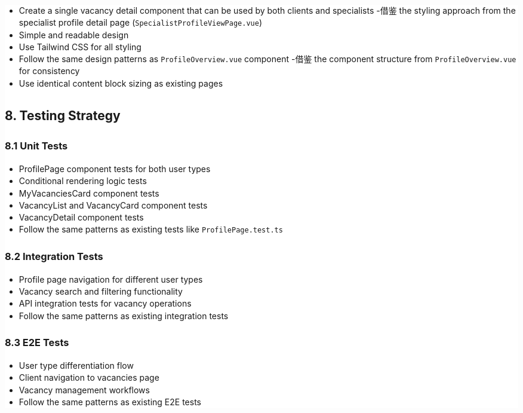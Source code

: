 - Create a single vacancy detail component that can be used by both clients and specialists -借鉴 the styling approach from the specialist profile detail page (`SpecialistProfileViewPage.vue`)
- Simple and readable design
- Use Tailwind CSS for all styling
- Follow the same design patterns as `ProfileOverview.vue` component -借鉴 the component structure from `ProfileOverview.vue` for consistency
- Use identical content block sizing as existing pages

## 8. Testing Strategy

### 8.1 Unit Tests

- ProfilePage component tests for both user types
- Conditional rendering logic tests
- MyVacanciesCard component tests
- VacancyList and VacancyCard component tests
- VacancyDetail component tests
- Follow the same patterns as existing tests like `ProfilePage.test.ts`

### 8.2 Integration Tests

- Profile page navigation for different user types
- Vacancy search and filtering functionality
- API integration tests for vacancy operations
- Follow the same patterns as existing integration tests

### 8.3 E2E Tests

- User type differentiation flow
- Client navigation to vacancies page
- Vacancy management workflows
- Follow the same patterns as existing E2E tests
